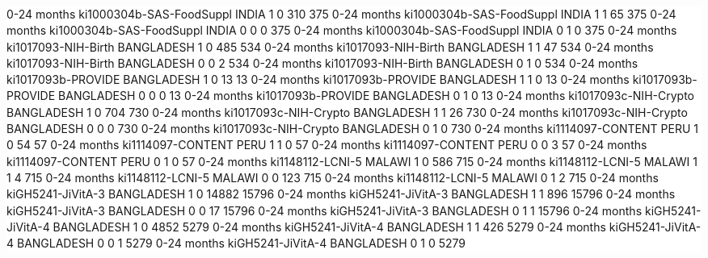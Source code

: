 0-24 months   ki1000304b-SAS-FoodSuppl   INDIA                          1                  0      310     375
0-24 months   ki1000304b-SAS-FoodSuppl   INDIA                          1                  1       65     375
0-24 months   ki1000304b-SAS-FoodSuppl   INDIA                          0                  0        0     375
0-24 months   ki1000304b-SAS-FoodSuppl   INDIA                          0                  1        0     375
0-24 months   ki1017093-NIH-Birth        BANGLADESH                     1                  0      485     534
0-24 months   ki1017093-NIH-Birth        BANGLADESH                     1                  1       47     534
0-24 months   ki1017093-NIH-Birth        BANGLADESH                     0                  0        2     534
0-24 months   ki1017093-NIH-Birth        BANGLADESH                     0                  1        0     534
0-24 months   ki1017093b-PROVIDE         BANGLADESH                     1                  0       13      13
0-24 months   ki1017093b-PROVIDE         BANGLADESH                     1                  1        0      13
0-24 months   ki1017093b-PROVIDE         BANGLADESH                     0                  0        0      13
0-24 months   ki1017093b-PROVIDE         BANGLADESH                     0                  1        0      13
0-24 months   ki1017093c-NIH-Crypto      BANGLADESH                     1                  0      704     730
0-24 months   ki1017093c-NIH-Crypto      BANGLADESH                     1                  1       26     730
0-24 months   ki1017093c-NIH-Crypto      BANGLADESH                     0                  0        0     730
0-24 months   ki1017093c-NIH-Crypto      BANGLADESH                     0                  1        0     730
0-24 months   ki1114097-CONTENT          PERU                           1                  0       54      57
0-24 months   ki1114097-CONTENT          PERU                           1                  1        0      57
0-24 months   ki1114097-CONTENT          PERU                           0                  0        3      57
0-24 months   ki1114097-CONTENT          PERU                           0                  1        0      57
0-24 months   ki1148112-LCNI-5           MALAWI                         1                  0      586     715
0-24 months   ki1148112-LCNI-5           MALAWI                         1                  1        4     715
0-24 months   ki1148112-LCNI-5           MALAWI                         0                  0      123     715
0-24 months   ki1148112-LCNI-5           MALAWI                         0                  1        2     715
0-24 months   kiGH5241-JiVitA-3          BANGLADESH                     1                  0    14882   15796
0-24 months   kiGH5241-JiVitA-3          BANGLADESH                     1                  1      896   15796
0-24 months   kiGH5241-JiVitA-3          BANGLADESH                     0                  0       17   15796
0-24 months   kiGH5241-JiVitA-3          BANGLADESH                     0                  1        1   15796
0-24 months   kiGH5241-JiVitA-4          BANGLADESH                     1                  0     4852    5279
0-24 months   kiGH5241-JiVitA-4          BANGLADESH                     1                  1      426    5279
0-24 months   kiGH5241-JiVitA-4          BANGLADESH                     0                  0        1    5279
0-24 months   kiGH5241-JiVitA-4          BANGLADESH                     0                  1        0    5279